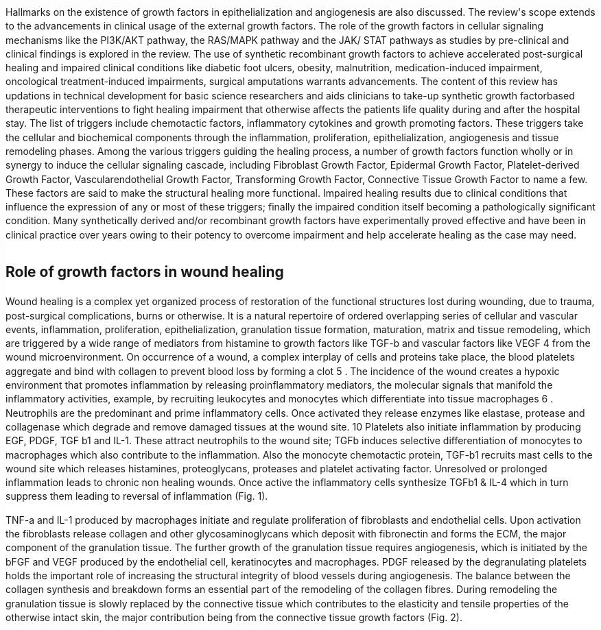 Hallmarks on the existence of growth factors in epithelialization and angiogenesis are also discussed. The review's scope extends to the advancements in clinical usage of the external growth factors. The role of the growth factors in cellular signaling mechanisms like the PI3K/AKT pathway, the RAS/MAPK pathway and the JAK/ STAT pathways as studies by pre-clinical and clinical findings is explored in the review. The use of synthetic recombinant growth factors to achieve accelerated post-surgical healing and impaired clinical conditions like diabetic foot ulcers, obesity, malnutrition, medication-induced impairment, oncological treatment-induced impairments, surgical amputations warrants advancements. The content of this review has updations in technical development for basic science researchers and aids clinicians to take-up synthetic growth factorbased therapeutic interventions to fight healing impairment that otherwise affects the patients life quality during and after the hospital stay. The list of triggers include chemotactic factors, inflammatory cytokines and growth promoting factors. These triggers take the cellular and biochemical components through the inflammation, proliferation, epithelialization, angiogenesis and tissue remodeling phases. Among the various triggers guiding the healing process, a number of growth factors function wholly or in synergy to induce the cellular signaling cascade, including Fibroblast Growth Factor, Epidermal Growth Factor, Platelet-derived Growth Factor, Vascularendothelial Growth Factor, Transforming Growth Factor, Connective Tissue Growth Factor to name a few. These factors are said to make the structural healing more functional. Impaired healing results due to clinical conditions that influence the expression of any or most of these triggers; finally the impaired condition itself becoming a pathologically significant condition. Many synthetically derived and/or recombinant growth factors have experimentally proved effective and have been in clinical practice over years owing to their potency to overcome impairment and help accelerate healing as the case may need.


## Role of growth factors in wound healing

Wound healing is a complex yet organized process of restoration of the functional structures lost during wounding, due to trauma, post-surgical complications, burns or otherwise. It is a natural repertoire of ordered overlapping series of cellular and vascular events, inflammation, proliferation, epithelialization, granulation tissue formation, maturation, matrix and tissue remodeling, which are triggered by a wide range of mediators from histamine to growth factors like TGF-b and vascular factors like VEGF 4 from the wound microenvironment. On occurrence of a wound, a complex interplay of cells and proteins take place, the blood platelets aggregate and bind with collagen to prevent blood loss by forming a clot 5 . The incidence of the wound creates a hypoxic environment that promotes inflammation by releasing proinflammatory mediators, the molecular signals that manifold the inflammatory activities, example, by recruiting leukocytes and monocytes which differentiate into tissue macrophages 6 . Neutrophils are the predominant and prime inflammatory cells. Once activated they release enzymes like elastase, protease and collagenase which degrade and remove damaged tissues at the wound site. 10 Platelets also initiate inflammation by producing EGF, PDGF, TGF b1 and IL-1. These attract neutrophils to the wound site; TGFb induces selective differentiation of monocytes to macrophages which also contribute to the inflammation. Also the monocyte chemotactic protein, TGF-b1 recruits mast cells to the wound site which releases histamines, proteoglycans, proteases and platelet activating factor. Unresolved or prolonged inflammation leads to chronic non healing wounds. Once active the inflammatory cells synthesize TGFb1 & IL-4 which in turn suppress them leading to reversal of inflammation (Fig. 1).

TNF-a and IL-1 produced by macrophages initiate and regulate proliferation of fibroblasts and endothelial cells. Upon activation the fibroblasts release collagen and other glycosaminoglycans which deposit with fibronectin and forms the ECM, the major component of the granulation tissue. The further growth of the granulation tissue requires angiogenesis, which is initiated by the bFGF and VEGF produced by the endothelial cell, keratinocytes and macrophages. PDGF released by the degranulating platelets holds the important role of increasing the structural integrity of blood vessels during angiogenesis. The balance between the collagen synthesis and breakdown forms an essential part of the remodeling of the collagen fibres. During remodeling the granulation tissue is slowly replaced by the connective tissue which contributes to the elasticity and tensile properties of the otherwise intact skin, the major contribution being from the connective tissue growth factors (Fig. 2).

